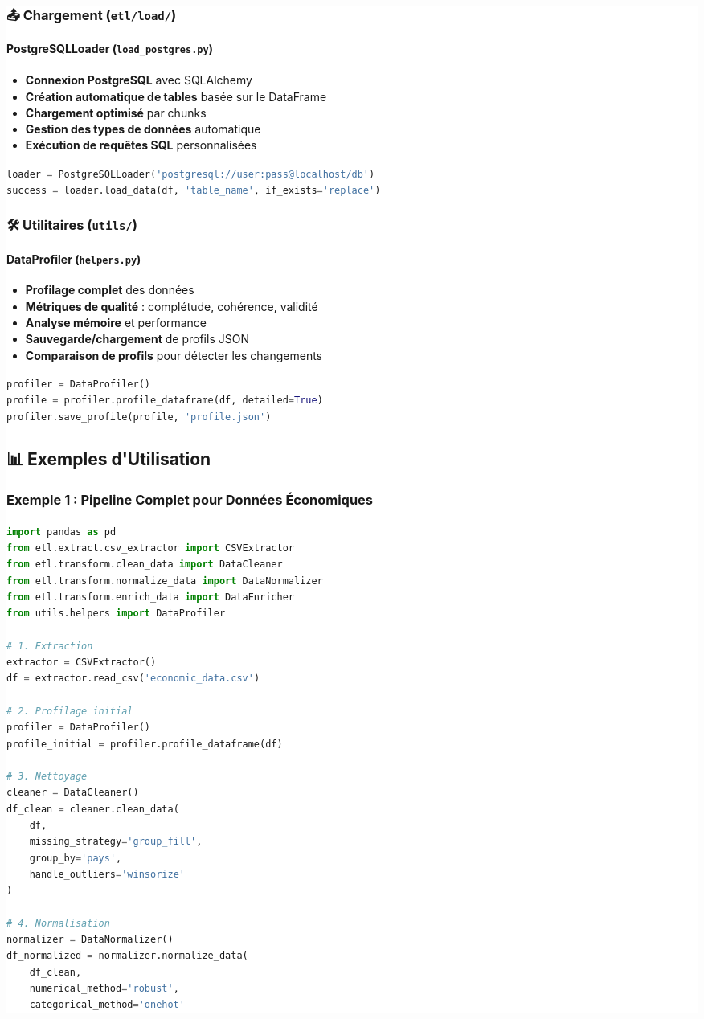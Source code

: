 ### 📤 Chargement (`etl/load/`)

#### PostgreSQLLoader (`load_postgres.py`)
- **Connexion PostgreSQL** avec SQLAlchemy
- **Création automatique de tables** basée sur le DataFrame
- **Chargement optimisé** par chunks
- **Gestion des types de données** automatique
- **Exécution de requêtes SQL** personnalisées

```python
loader = PostgreSQLLoader('postgresql://user:pass@localhost/db')
success = loader.load_data(df, 'table_name', if_exists='replace')
```

### 🛠️ Utilitaires (`utils/`)

#### DataProfiler (`helpers.py`)
- **Profilage complet** des données
- **Métriques de qualité** : complétude, cohérence, validité
- **Analyse mémoire** et performance
- **Sauvegarde/chargement** de profils JSON
- **Comparaison de profils** pour détecter les changements

```python
profiler = DataProfiler()
profile = profiler.profile_dataframe(df, detailed=True)
profiler.save_profile(profile, 'profile.json')
```

## 📊 Exemples d'Utilisation

### Exemple 1 : Pipeline Complet pour Données Économiques

```python
import pandas as pd
from etl.extract.csv_extractor import CSVExtractor
from etl.transform.clean_data import DataCleaner
from etl.transform.normalize_data import DataNormalizer
from etl.transform.enrich_data import DataEnricher
from utils.helpers import DataProfiler

# 1. Extraction
extractor = CSVExtractor()
df = extractor.read_csv('economic_data.csv')

# 2. Profilage initial
profiler = DataProfiler()
profile_initial = profiler.profile_dataframe(df)

# 3. Nettoyage
cleaner = DataCleaner()
df_clean = cleaner.clean_data(
    df,
    missing_strategy='group_fill',
    group_by='pays',
    handle_outliers='winsorize'
)

# 4. Normalisation
normalizer = DataNormalizer()
df_normalized = normalizer.normalize_data(
    df_clean,
    numerical_method='robust',
    categorical_method='onehot'
```